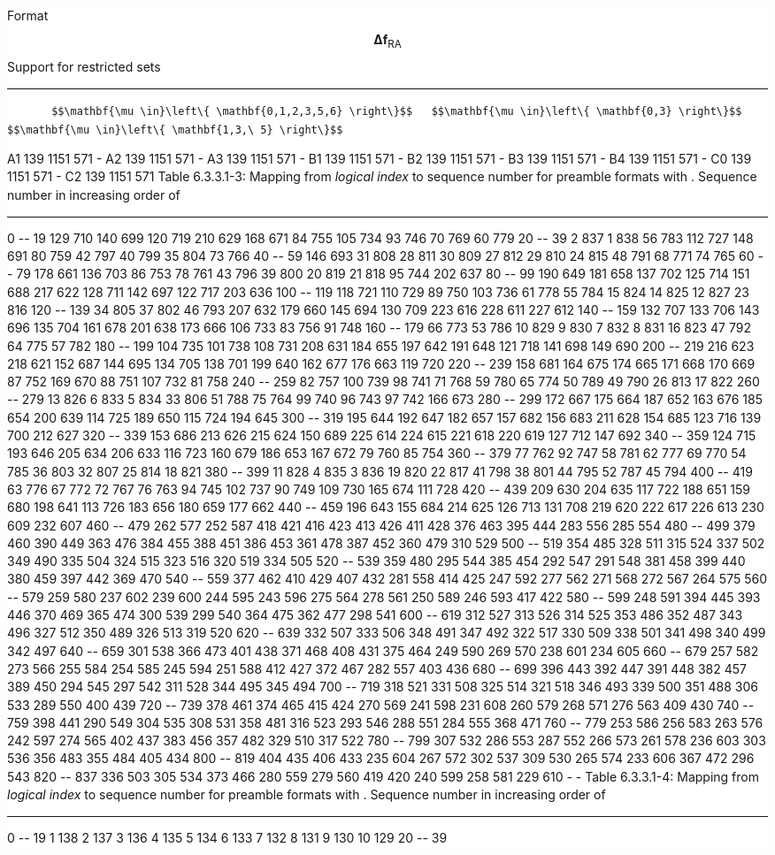 Format $$\mathbf{\Delta}\mathbf{f}_{\text{RA}}$$ Support for restricted sets
* * *
           $$\mathbf{\mu \in}\left\{ \mathbf{0,1,2,3,5,6} \right\}$$   $$\mathbf{\mu \in}\left\{ \mathbf{0,3} \right\}$$   $$\mathbf{\mu \in}\left\{ \mathbf{1,3,\ 5} \right\}$$
A1 139 1151 571 - A2 139 1151 571 - A3 139 1151 571 - B1 139 1151 571 - B2 139
1151 571 - B3 139 1151 571 - B4 139 1151 571 - C0 139 1151 571 - C2 139 1151
571
Table 6.3.3.1-3: Mapping from _logical index_ to sequence number for preamble
formats with .
               Sequence number in increasing order of
* * *
0 -- 19 129 710 140 699 120 719 210 629 168 671 84 755 105 734 93 746 70 769
60 779 20 -- 39 2 837 1 838 56 783 112 727 148 691 80 759 42 797 40 799 35 804
73 766 40 -- 59 146 693 31 808 28 811 30 809 27 812 29 810 24 815 48 791 68
771 74 765 60 -- 79 178 661 136 703 86 753 78 761 43 796 39 800 20 819 21 818
95 744 202 637 80 -- 99 190 649 181 658 137 702 125 714 151 688 217 622 128
711 142 697 122 717 203 636 100 -- 119 118 721 110 729 89 750 103 736 61 778
55 784 15 824 14 825 12 827 23 816 120 -- 139 34 805 37 802 46 793 207 632 179
660 145 694 130 709 223 616 228 611 227 612 140 -- 159 132 707 133 706 143 696
135 704 161 678 201 638 173 666 106 733 83 756 91 748 160 -- 179 66 773 53 786
10 829 9 830 7 832 8 831 16 823 47 792 64 775 57 782 180 -- 199 104 735 101
738 108 731 208 631 184 655 197 642 191 648 121 718 141 698 149 690 200 -- 219
216 623 218 621 152 687 144 695 134 705 138 701 199 640 162 677 176 663 119
720 220 -- 239 158 681 164 675 174 665 171 668 170 669 87 752 169 670 88 751
107 732 81 758 240 -- 259 82 757 100 739 98 741 71 768 59 780 65 774 50 789 49
790 26 813 17 822 260 -- 279 13 826 6 833 5 834 33 806 51 788 75 764 99 740 96
743 97 742 166 673 280 -- 299 172 667 175 664 187 652 163 676 185 654 200 639
114 725 189 650 115 724 194 645 300 -- 319 195 644 192 647 182 657 157 682 156
683 211 628 154 685 123 716 139 700 212 627 320 -- 339 153 686 213 626 215 624
150 689 225 614 224 615 221 618 220 619 127 712 147 692 340 -- 359 124 715 193
646 205 634 206 633 116 723 160 679 186 653 167 672 79 760 85 754 360 -- 379
77 762 92 747 58 781 62 777 69 770 54 785 36 803 32 807 25 814 18 821 380 --
399 11 828 4 835 3 836 19 820 22 817 41 798 38 801 44 795 52 787 45 794 400 --
419 63 776 67 772 72 767 76 763 94 745 102 737 90 749 109 730 165 674 111 728
420 -- 439 209 630 204 635 117 722 188 651 159 680 198 641 113 726 183 656 180
659 177 662 440 -- 459 196 643 155 684 214 625 126 713 131 708 219 620 222 617
226 613 230 609 232 607 460 -- 479 262 577 252 587 418 421 416 423 413 426 411
428 376 463 395 444 283 556 285 554 480 -- 499 379 460 390 449 363 476 384 455
388 451 386 453 361 478 387 452 360 479 310 529 500 -- 519 354 485 328 511 315
524 337 502 349 490 335 504 324 515 323 516 320 519 334 505 520 -- 539 359 480
295 544 385 454 292 547 291 548 381 458 399 440 380 459 397 442 369 470 540 --
559 377 462 410 429 407 432 281 558 414 425 247 592 277 562 271 568 272 567
264 575 560 -- 579 259 580 237 602 239 600 244 595 243 596 275 564 278 561 250
589 246 593 417 422 580 -- 599 248 591 394 445 393 446 370 469 365 474 300 539
299 540 364 475 362 477 298 541 600 -- 619 312 527 313 526 314 525 353 486 352
487 343 496 327 512 350 489 326 513 319 520 620 -- 639 332 507 333 506 348 491
347 492 322 517 330 509 338 501 341 498 340 499 342 497 640 -- 659 301 538 366
473 401 438 371 468 408 431 375 464 249 590 269 570 238 601 234 605 660 -- 679
257 582 273 566 255 584 254 585 245 594 251 588 412 427 372 467 282 557 403
436 680 -- 699 396 443 392 447 391 448 382 457 389 450 294 545 297 542 311 528
344 495 345 494 700 -- 719 318 521 331 508 325 514 321 518 346 493 339 500 351
488 306 533 289 550 400 439 720 -- 739 378 461 374 465 415 424 270 569 241 598
231 608 260 579 268 571 276 563 409 430 740 -- 759 398 441 290 549 304 535 308
531 358 481 316 523 293 546 288 551 284 555 368 471 760 -- 779 253 586 256 583
263 576 242 597 274 565 402 437 383 456 357 482 329 510 317 522 780 -- 799 307
532 286 553 287 552 266 573 261 578 236 603 303 536 356 483 355 484 405 434
800 -- 819 404 435 406 433 235 604 267 572 302 537 309 530 265 574 233 606 367
472 296 543 820 -- 837 336 503 305 534 373 466 280 559 279 560 419 420 240 599
258 581 229 610 - -
Table 6.3.3.1-4: Mapping from _logical index_ to sequence number for preamble
formats with .
               Sequence number in increasing order of
* * *
0 -- 19 1 138 2 137 3 136 4 135 5 134 6 133 7 132 8 131 9 130 10 129 20 -- 39